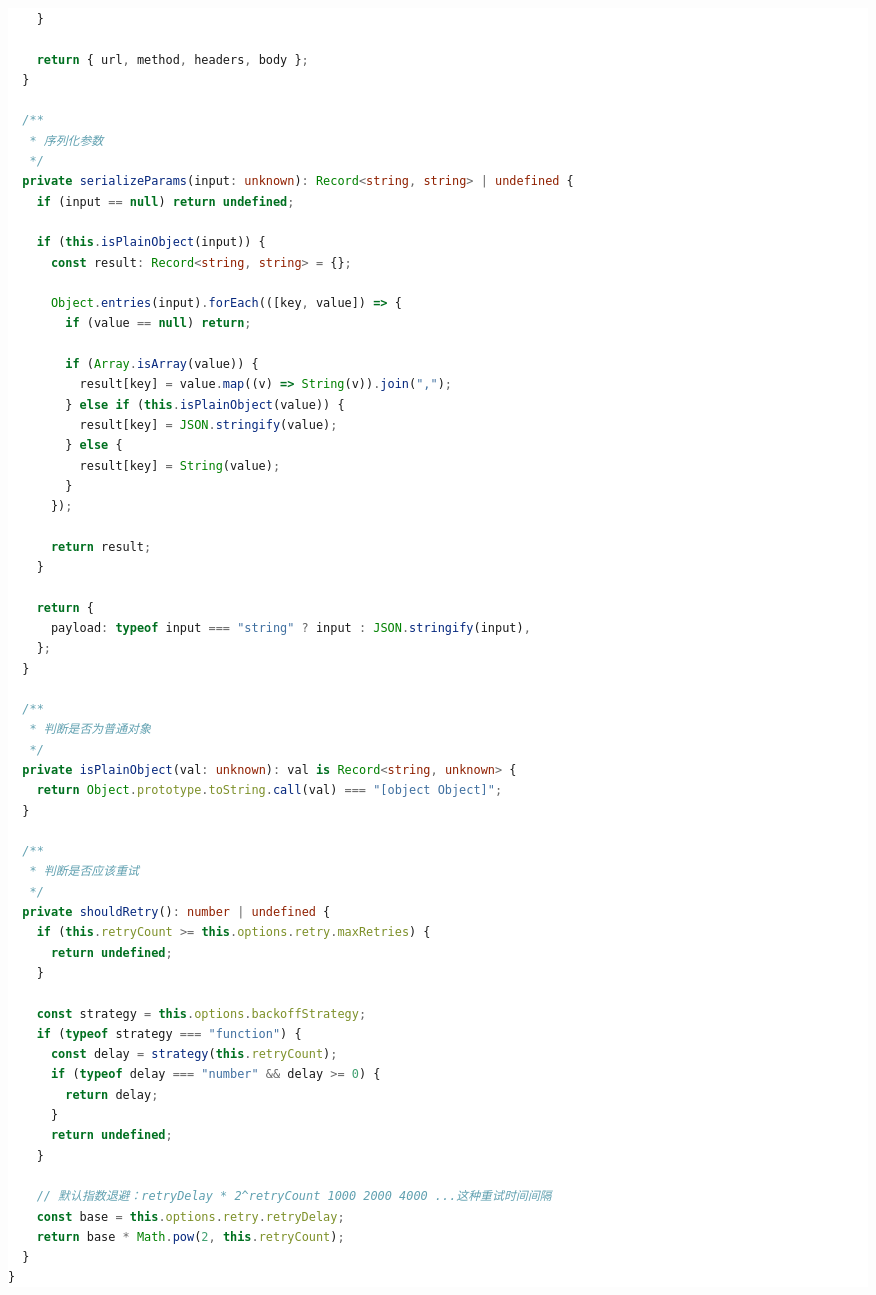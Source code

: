 ```ts
    }

    return { url, method, headers, body };
  }

  /**
   * 序列化参数
   */
  private serializeParams(input: unknown): Record<string, string> | undefined {
    if (input == null) return undefined;

    if (this.isPlainObject(input)) {
      const result: Record<string, string> = {};

      Object.entries(input).forEach(([key, value]) => {
        if (value == null) return;

        if (Array.isArray(value)) {
          result[key] = value.map((v) => String(v)).join(",");
        } else if (this.isPlainObject(value)) {
          result[key] = JSON.stringify(value);
        } else {
          result[key] = String(value);
        }
      });

      return result;
    }

    return {
      payload: typeof input === "string" ? input : JSON.stringify(input),
    };
  }

  /**
   * 判断是否为普通对象
   */
  private isPlainObject(val: unknown): val is Record<string, unknown> {
    return Object.prototype.toString.call(val) === "[object Object]";
  }

  /**
   * 判断是否应该重试
   */
  private shouldRetry(): number | undefined {
    if (this.retryCount >= this.options.retry.maxRetries) {
      return undefined;
    }

    const strategy = this.options.backoffStrategy;
    if (typeof strategy === "function") {
      const delay = strategy(this.retryCount);
      if (typeof delay === "number" && delay >= 0) {
        return delay;
      }
      return undefined;
    }

    // 默认指数退避：retryDelay * 2^retryCount 1000 2000 4000 ...这种重试时间间隔
    const base = this.options.retry.retryDelay;
    return base * Math.pow(2, this.retryCount);
  }
}
```
